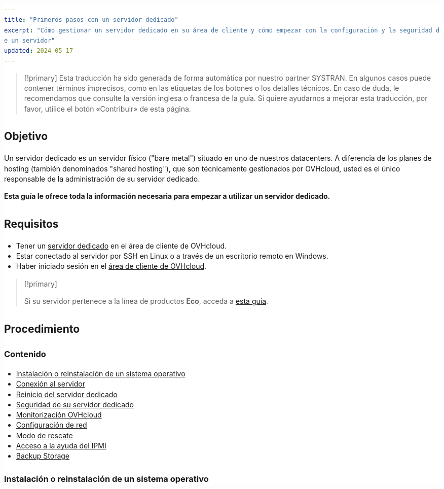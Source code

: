 ```yaml
---
title: "Primeros pasos con un servidor dedicado"
excerpt: "Cómo gestionar un servidor dedicado en su área de cliente y cómo empezar con la configuración y la seguridad de un servidor"
updated: 2024-05-17
---
```


> [!primary]
> Esta traducción ha sido generada de forma automática por nuestro partner SYSTRAN. En algunos casos puede contener términos imprecisos, como en las etiquetas de los botones o los detalles técnicos. En caso de duda, le recomendamos que consulte la versión inglesa o francesa de la guía. Si quiere ayudarnos a mejorar esta traducción, por favor, utilice el botón «Contribuir» de esta página.
>

## Objetivo

Un servidor dedicado es un servidor físico ("bare metal") situado en uno de nuestros datacenters. A diferencia de los planes de hosting (también denominados "shared hosting"), que son técnicamente gestionados por OVHcloud, usted es el único responsable de la administración de su servidor dedicado.

**Esta guía le ofrece toda la información necesaria para empezar a utilizar un servidor dedicado.**

## Requisitos

- Tener un [servidor dedicado](/links/bare-metal/bare-metal) en el área de cliente de OVHcloud.
- Estar conectado al servidor por SSH en Linux o a través de un escritorio remoto en Windows.
- Haber iniciado sesión en el [área de cliente de OVHcloud](/links/manager).

> [!primary]
>
> Si su servidor pertenece a la línea de productos **Eco**, acceda a [esta guía](/pages/bare_metal_cloud/dedicated_servers/getting-started-with-dedicated-server-eco).

## Procedimiento

### Contenido

- [Instalación o reinstalación de un sistema operativo](#install)
- [Conexión al servidor](#connect)
- [Reinicio del servidor dedicado](#reboot)
- [Seguridad de su servidor dedicado](#secure)
- [Monitorización OVHcloud](#monitoring-server)
- [Configuración de red](#network)
- [Modo de rescate](#rescue)
- [Acceso a la ayuda del IPMI](#console)
- [Backup Storage](#backup)

<a name="install"></a>

### Instalación o reinstalación de un sistema operativo
